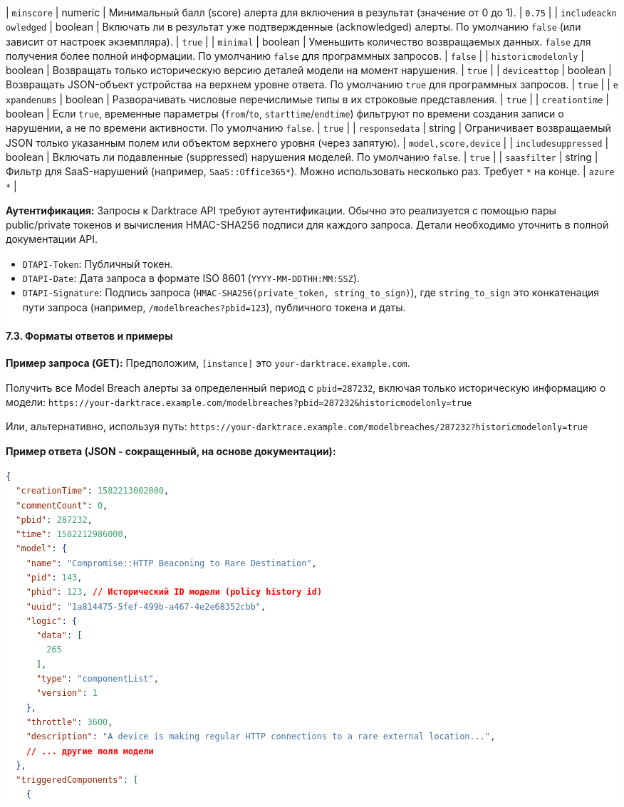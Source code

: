 | `minscore`          | numeric  | Минимальный балл (score) алерта для включения в результат (значение от 0 до 1).                                                            | `0.75`                                   |
| `includeacknowledged` | boolean  | Включать ли в результат уже подтвержденные (acknowledged) алерты. По умолчанию `false` (или зависит от настроек экземпляра).            | `true`                                   |
| `minimal`           | boolean  | Уменьшить количество возвращаемых данных. `false` для получения более полной информации. По умолчанию `false` для программных запросов. | `false`                                  |
| `historicmodelonly` | boolean  | Возвращать только историческую версию деталей модели на момент нарушения.                                                                  | `true`                                   |
| `deviceattop`       | boolean  | Возвращать JSON-объект устройства на верхнем уровне ответа. По умолчанию `true` для программных запросов.                               | `true`                                   |
| `expandenums`       | boolean  | Разворачивать числовые перечислимые типы в их строковые представления.                                                                    | `true`                                   |
| `creationtime`      | boolean  | Если `true`, временные параметры (`from`/`to`, `starttime`/`endtime`) фильтруют по времени создания записи о нарушении, а не по времени активности. По умолчанию `false`. | `true`                                   |
| `responsedata`      | string   | Ограничивает возвращаемый JSON только указанным полем или объектом верхнего уровня (через запятую).                                       | `model,score,device`                     |
| `includesuppressed` | boolean  | Включать ли подавленные (suppressed) нарушения моделей. По умолчанию `false`.                                                             | `true`                                   |
| `saasfilter`        | string   | Фильтр для SaaS-нарушений (например, `SaaS::Office365*`). Можно использовать несколько раз. Требует `*` на конце.                       | `azure*`                                 |

**Аутентификация:**
Запросы к Darktrace API требуют аутентификации. Обычно это реализуется с помощью пары public/private токенов и вычисления HMAC-SHA256 подписи для каждого запроса. Детали необходимо уточнить в полной документации API.

*   `DTAPI-Token`: Публичный токен.
*   `DTAPI-Date`: Дата запроса в формате ISO 8601 (`YYYY-MM-DDTHH:MM:SSZ`).
*   `DTAPI-Signature`: Подпись запроса (`HMAC-SHA256(private_token, string_to_sign)`), где `string_to_sign` это конкатенация пути запроса (например, `/modelbreaches?pbid=123`), публичного токена и даты.

#### 7.3. Форматы ответов и примеры

**Пример запроса (GET):**
Предположим, `[instance]` это `your-darktrace.example.com`.

Получить все Model Breach алерты за определенный период с `pbid=287232`, включая только историческую информацию о модели:
`https://your-darktrace.example.com/modelbreaches?pbid=287232&historicmodelonly=true`

Или, альтернативно, используя путь:
`https://your-darktrace.example.com/modelbreaches/287232?historicmodelonly=true`

**Пример ответа (JSON - сокращенный, на основе документации):**

```json
{
  "creationTime": 1582213002000,
  "commentCount": 0,
  "pbid": 287232,
  "time": 1582212986000,
  "model": {
    "name": "Compromise::HTTP Beaconing to Rare Destination",
    "pid": 143,
    "phid": 123, // Исторический ID модели (policy history id)
    "uuid": "1a814475-5fef-499b-a467-4e2e68352cbb",
    "logic": {
      "data": [
        265
      ],
      "type": "componentList",
      "version": 1
    },
    "throttle": 3600,
    "description": "A device is making regular HTTP connections to a rare external location...",
    // ... другие поля модели
  },
  "triggeredComponents": [
    {
```